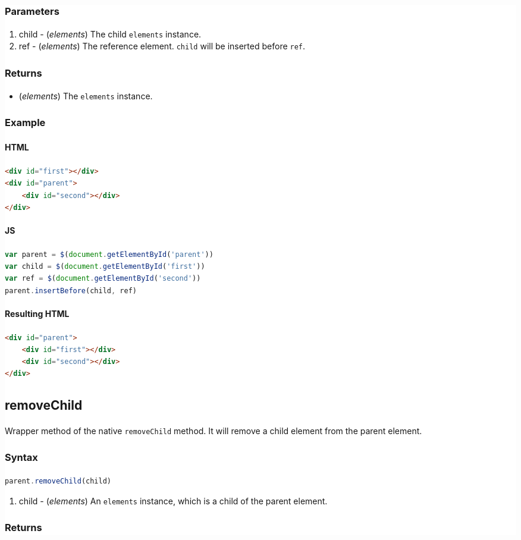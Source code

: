 ### Parameters

1. child - (*elements*) The child `elements` instance.
2. ref - (*elements*) The reference element. `child` will be inserted before
`ref`.

### Returns

- (*elements*) The `elements` instance.

### Example

#### HTML

```html
<div id="first"></div>
<div id="parent">
	<div id="second"></div>
</div>
```

#### JS

```js
var parent = $(document.getElementById('parent'))
var child = $(document.getElementById('first'))
var ref = $(document.getElementById('second'))
parent.insertBefore(child, ref)
```

#### Resulting HTML

```html
<div id="parent">
	<div id="first"></div>
	<div id="second"></div>
</div>
```

## removeChild

Wrapper method of the native `removeChild` method. It will remove a child
element from the parent element.

### Syntax

```js
parent.removeChild(child)
```

1. child - (*elements*) An `elements` instance, which is a child of the parent
element.

### Returns
